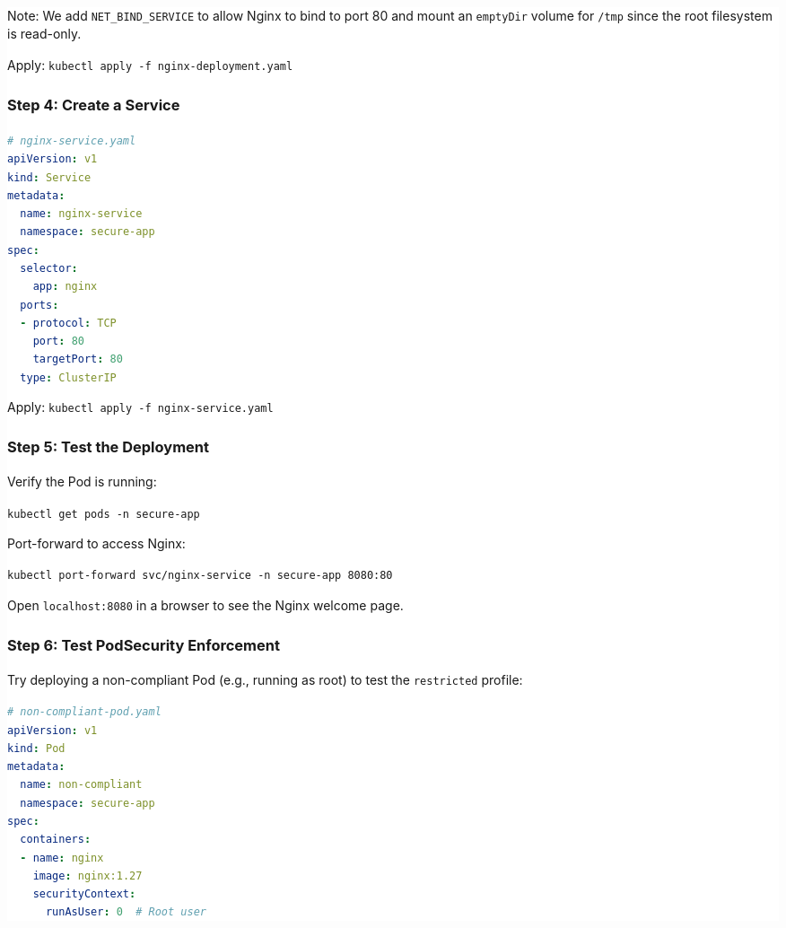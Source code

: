 Note: We add `NET_BIND_SERVICE` to allow Nginx to bind to port 80 and mount an `emptyDir` volume for `/tmp` since the root filesystem is read-only.

Apply: `kubectl apply -f nginx-deployment.yaml`

### Step 4: Create a Service

```yaml
# nginx-service.yaml
apiVersion: v1
kind: Service
metadata:
  name: nginx-service
  namespace: secure-app
spec:
  selector:
    app: nginx
  ports:
  - protocol: TCP
    port: 80
    targetPort: 80
  type: ClusterIP
```

Apply: `kubectl apply -f nginx-service.yaml`

### Step 5: Test the Deployment

Verify the Pod is running:

```
kubectl get pods -n secure-app
```

Port-forward to access Nginx:

```
kubectl port-forward svc/nginx-service -n secure-app 8080:80
```

Open `localhost:8080` in a browser to see the Nginx welcome page.

### Step 6: Test PodSecurity Enforcement

Try deploying a non-compliant Pod (e.g., running as root) to test the `restricted` profile:

```yaml
# non-compliant-pod.yaml
apiVersion: v1
kind: Pod
metadata:
  name: non-compliant
  namespace: secure-app
spec:
  containers:
  - name: nginx
    image: nginx:1.27
    securityContext:
      runAsUser: 0  # Root user
```
